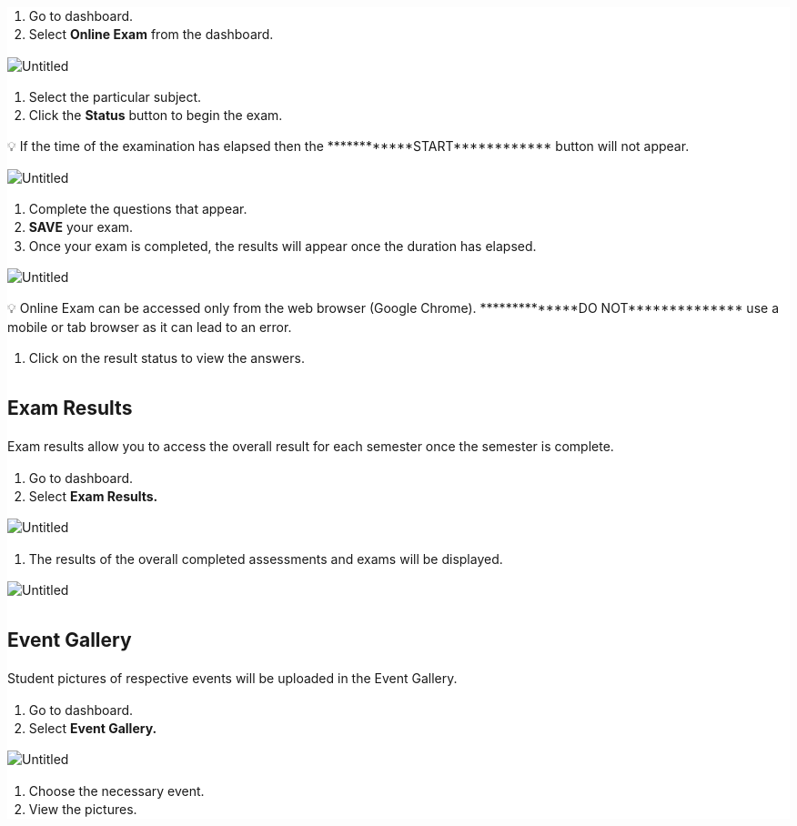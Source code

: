 1. Go to dashboard.
2. Select ************Online Exam************ from the dashboard.

![Untitled](Learning%20Management%20System%20(LMS)%20bb0ea6467a6e40f5b4da0f1330663769/Untitled%2011.png)

1. Select the particular subject.
2. Click the **************Status************** button to begin the exam.

<aside>
💡 If the time of the examination has elapsed then the ************START************ button will not appear.

</aside>

![Untitled](Learning%20Management%20System%20(LMS)%20bb0ea6467a6e40f5b4da0f1330663769/Untitled%2012.png)

1. Complete the questions that appear.
2. **********SAVE********** your exam.
3. Once your exam is completed, the results will appear once the duration has elapsed. 

![Untitled](Learning%20Management%20System%20(LMS)%20bb0ea6467a6e40f5b4da0f1330663769/Untitled%2013.png)

<aside>
💡 Online Exam can be accessed only from the web browser (Google Chrome). **************DO NOT************** use a mobile or tab browser as it can lead to an error.

</aside>

1. Click on the result status to view the answers. 

## Exam Results

Exam results allow you to access the overall result for each semester once the semester is complete.

1. Go to dashboard.
2. Select **************************Exam Results.**************************

![Untitled](Learning%20Management%20System%20(LMS)%20bb0ea6467a6e40f5b4da0f1330663769/Untitled%2014.png)

1. The results of the overall completed assessments and exams will be displayed.

![Untitled](Learning%20Management%20System%20(LMS)%20bb0ea6467a6e40f5b4da0f1330663769/Untitled%2015.png)

## Event Gallery

Student pictures of respective events will be uploaded in the Event Gallery.

1. Go to dashboard.
2. Select ****************************Event Gallery.****************************

![Untitled](Learning%20Management%20System%20(LMS)%20bb0ea6467a6e40f5b4da0f1330663769/Untitled%2016.png)

1. Choose the necessary event.
2. View the pictures.
